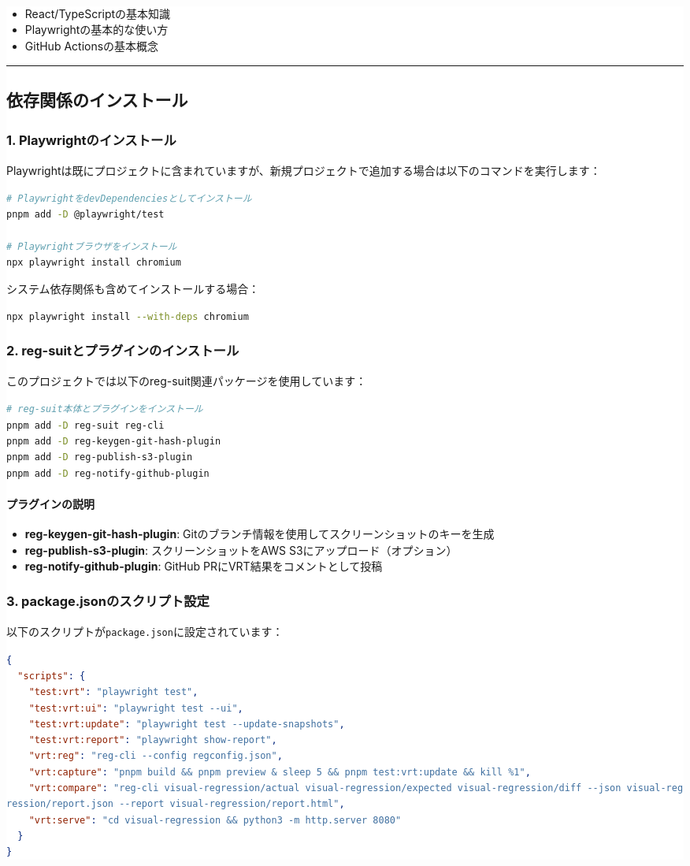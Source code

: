 - React/TypeScriptの基本知識
- Playwrightの基本的な使い方
- GitHub Actionsの基本概念

---

## 依存関係のインストール

### 1. Playwrightのインストール

Playwrightは既にプロジェクトに含まれていますが、新規プロジェクトで追加する場合は以下のコマンドを実行します：

```bash
# PlaywrightをdevDependenciesとしてインストール
pnpm add -D @playwright/test

# Playwrightブラウザをインストール
npx playwright install chromium
```

システム依存関係も含めてインストールする場合：

```bash
npx playwright install --with-deps chromium
```

### 2. reg-suitとプラグインのインストール

このプロジェクトでは以下のreg-suit関連パッケージを使用しています：

```bash
# reg-suit本体とプラグインをインストール
pnpm add -D reg-suit reg-cli
pnpm add -D reg-keygen-git-hash-plugin
pnpm add -D reg-publish-s3-plugin
pnpm add -D reg-notify-github-plugin
```

#### プラグインの説明

- **reg-keygen-git-hash-plugin**: Gitのブランチ情報を使用してスクリーンショットのキーを生成
- **reg-publish-s3-plugin**: スクリーンショットをAWS S3にアップロード（オプション）
- **reg-notify-github-plugin**: GitHub PRにVRT結果をコメントとして投稿

### 3. package.jsonのスクリプト設定

以下のスクリプトが`package.json`に設定されています：

```json
{
  "scripts": {
    "test:vrt": "playwright test",
    "test:vrt:ui": "playwright test --ui",
    "test:vrt:update": "playwright test --update-snapshots",
    "test:vrt:report": "playwright show-report",
    "vrt:reg": "reg-cli --config regconfig.json",
    "vrt:capture": "pnpm build && pnpm preview & sleep 5 && pnpm test:vrt:update && kill %1",
    "vrt:compare": "reg-cli visual-regression/actual visual-regression/expected visual-regression/diff --json visual-regression/report.json --report visual-regression/report.html",
    "vrt:serve": "cd visual-regression && python3 -m http.server 8080"
  }
}
```

